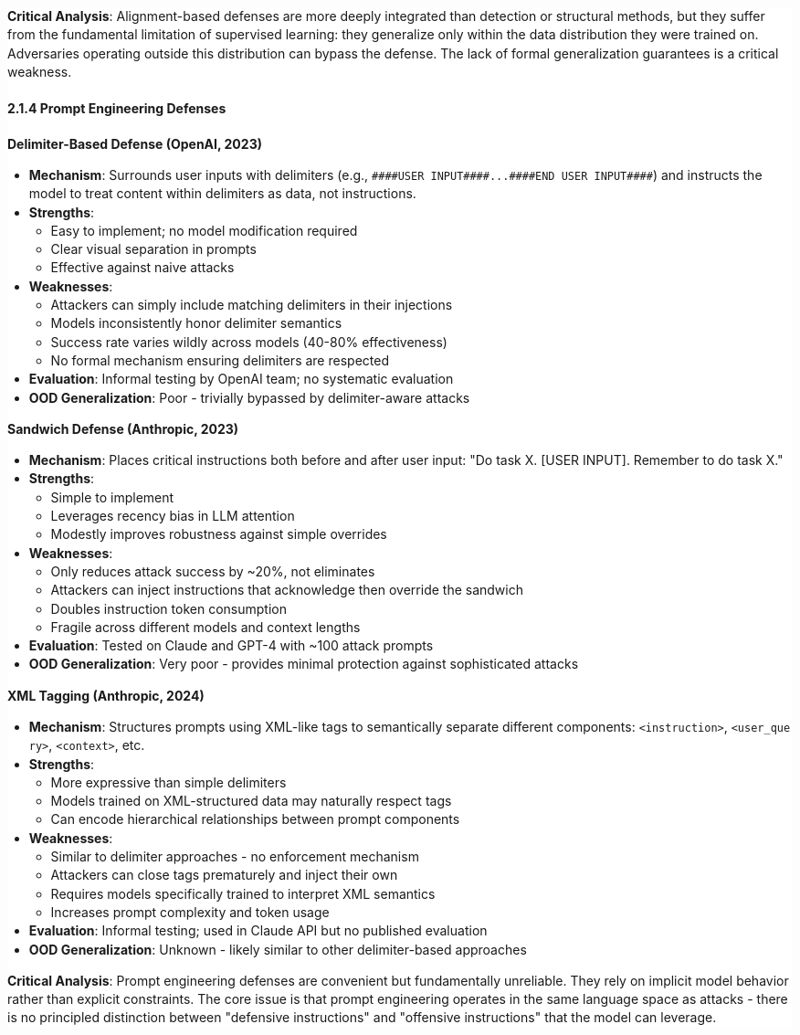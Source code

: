 **Critical Analysis**: Alignment-based defenses are more deeply integrated than detection or structural methods, but they suffer from the fundamental limitation of supervised learning: they generalize only within the data distribution they were trained on. Adversaries operating outside this distribution can bypass the defense. The lack of formal generalization guarantees is a critical weakness.

#### 2.1.4 Prompt Engineering Defenses

**Delimiter-Based Defense (OpenAI, 2023)**
- **Mechanism**: Surrounds user inputs with delimiters (e.g., `####USER INPUT####...####END USER INPUT####`) and instructs the model to treat content within delimiters as data, not instructions.
- **Strengths**:
  - Easy to implement; no model modification required
  - Clear visual separation in prompts
  - Effective against naive attacks
- **Weaknesses**:
  - Attackers can simply include matching delimiters in their injections
  - Models inconsistently honor delimiter semantics
  - Success rate varies wildly across models (40-80% effectiveness)
  - No formal mechanism ensuring delimiters are respected
- **Evaluation**: Informal testing by OpenAI team; no systematic evaluation
- **OOD Generalization**: Poor - trivially bypassed by delimiter-aware attacks

**Sandwich Defense (Anthropic, 2023)**
- **Mechanism**: Places critical instructions both before and after user input: "Do task X. [USER INPUT]. Remember to do task X."
- **Strengths**:
  - Simple to implement
  - Leverages recency bias in LLM attention
  - Modestly improves robustness against simple overrides
- **Weaknesses**:
  - Only reduces attack success by ~20%, not eliminates
  - Attackers can inject instructions that acknowledge then override the sandwich
  - Doubles instruction token consumption
  - Fragile across different models and context lengths
- **Evaluation**: Tested on Claude and GPT-4 with ~100 attack prompts
- **OOD Generalization**: Very poor - provides minimal protection against sophisticated attacks

**XML Tagging (Anthropic, 2024)**
- **Mechanism**: Structures prompts using XML-like tags to semantically separate different components: `<instruction>`, `<user_query>`, `<context>`, etc.
- **Strengths**:
  - More expressive than simple delimiters
  - Models trained on XML-structured data may naturally respect tags
  - Can encode hierarchical relationships between prompt components
- **Weaknesses**:
  - Similar to delimiter approaches - no enforcement mechanism
  - Attackers can close tags prematurely and inject their own
  - Requires models specifically trained to interpret XML semantics
  - Increases prompt complexity and token usage
- **Evaluation**: Informal testing; used in Claude API but no published evaluation
- **OOD Generalization**: Unknown - likely similar to other delimiter-based approaches

**Critical Analysis**: Prompt engineering defenses are convenient but fundamentally unreliable. They rely on implicit model behavior rather than explicit constraints. The core issue is that prompt engineering operates in the same language space as attacks - there is no principled distinction between "defensive instructions" and "offensive instructions" that the model can leverage.
